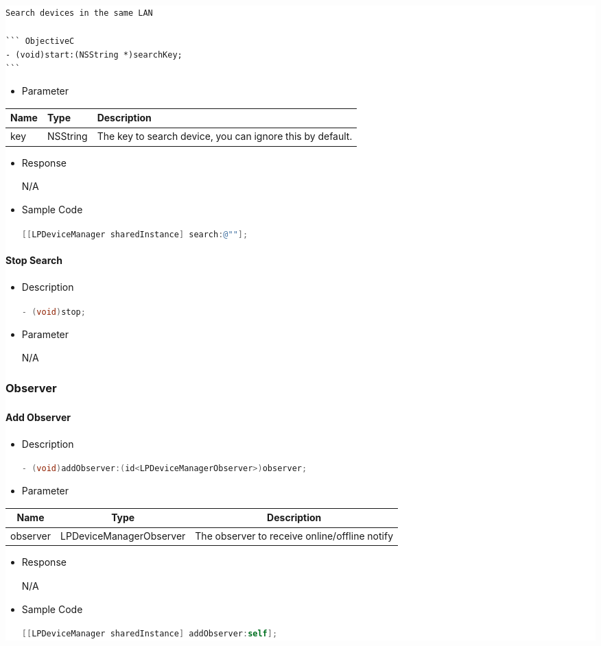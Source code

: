     Search devices in the same LAN
    
    ``` ObjectiveC
    - (void)start:(NSString *)searchKey;
    ```

- Parameter

| Name      | Type                     | Description                                               |
| :-------- | :----------------------- | :----------------------------------------------------     |
| key       | NSString                 | The key to search device, you can ignore this by default. |

- Response

    N/A

- Sample Code

    ``` ObjectiveC
    [[LPDeviceManager sharedInstance] search:@""];
    ```

#### Stop Search

- Description

    ``` ObjectiveC
    - (void)stop;
    ```

- Parameter

    N/A

### Observer

#### Add Observer

- Description

    ``` ObjectiveC
    - (void)addObserver:(id<LPDeviceManagerObserver>)observer;
    ```

- Parameter

| Name     | Type                    | Description                                          |
| -------- | ----------------------- | ---------------------------------------------------- |
| observer | LPDeviceManagerObserver | The observer to receive online/offline notify        |

- Response

    N/A

- Sample Code

    ``` ObjectiveC
    [[LPDeviceManager sharedInstance] addObserver:self];
    ```
